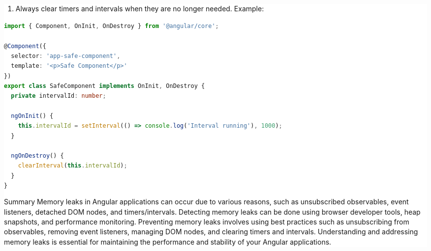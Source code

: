   1. Always clear timers and intervals when they are no longer needed.
Example:
```typescript
import { Component, OnInit, OnDestroy } from '@angular/core';

@Component({
  selector: 'app-safe-component',
  template: '<p>Safe Component</p>'
})
export class SafeComponent implements OnInit, OnDestroy {
  private intervalId: number;

  ngOnInit() {
    this.intervalId = setInterval(() => console.log('Interval running'), 1000);
  }

  ngOnDestroy() {
    clearInterval(this.intervalId);
  }
}
```
Summary
Memory leaks in Angular applications can occur due to various reasons, such as unsubscribed observables, event listeners, detached DOM nodes, and timers/intervals. Detecting memory leaks can be done using browser developer tools, heap snapshots, and performance monitoring. Preventing memory leaks involves using best practices such as unsubscribing from observables, removing event listeners, managing DOM nodes, and clearing timers and intervals. Understanding and addressing memory leaks is essential for maintaining the performance and stability of your Angular applications.



